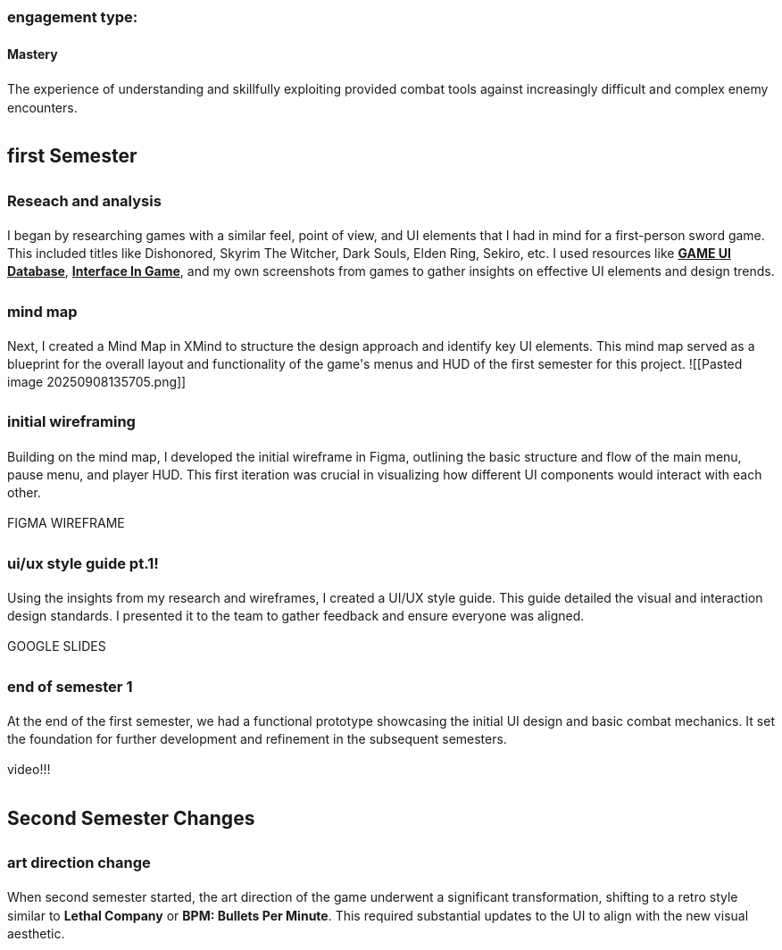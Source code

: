 ### **engagement type:**

#### Mastery
The experience of understanding and skillfully exploiting provided combat tools against increasingly difficult and complex enemy encounters.

## **first Semester**

### **Reseach and analysis**

I began by researching games with a similar feel, point of view, and UI elements that I had in mind for a first-person sword game. This included titles like Dishonored, Skyrim The Witcher, Dark Souls, Elden Ring, Sekiro, etc. I used resources like [**GAME UI Database**](https://www.gameuidatabase.com/), [**Interface In Game**](https://interfaceingame.com/), and my own screenshots from games to gather insights on effective UI elements and design trends.

### **mind map**
Next, I created a Mind Map in XMind to structure the design approach and identify key UI elements. This mind map served as a blueprint for the overall layout and functionality of the game's menus and HUD of the first semester for this project.
![[Pasted image 20250908135705.png]]
### **initial wireframing**
Building on the mind map, I developed the initial wireframe in Figma, outlining the basic structure and flow of the main menu, pause menu, and player HUD. This first iteration was crucial in visualizing how different UI components would interact with each other.

FIGMA WIREFRAME

### **ui/ux style guide pt.1!**
Using the insights from my research and wireframes, I created a UI/UX style guide. This guide detailed the visual and interaction design standards. I presented it to the team to gather feedback and ensure everyone was aligned.

GOOGLE SLIDES

### **end of semester 1**
At the end of the first semester, we had a functional prototype showcasing the initial UI design and basic combat mechanics. It set the foundation for further development and refinement in the subsequent semesters.

video!!!


## **Second Semester Changes**

### **art direction change**

When second semester started, the art direction of the game underwent a significant transformation, shifting to a retro style similar to **Lethal Company** or **BPM: Bullets Per Minute**. This required substantial updates to the UI to align with the new visual aesthetic.
